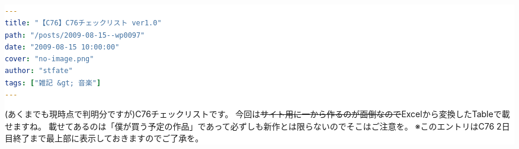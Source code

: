 ```yaml
---
title: "【C76】C76チェックリスト ver1.0"
path: "/posts/2009-08-15--wp0097"
date: "2009-08-15 10:00:00"
cover: "no-image.png"
author: "stfate"
tags: ["雑記 &gt; 音楽"]
---
```


<style type="text/css">

</style>

(あくまでも現時点で判明分ですが)C76チェックリストです。
今回は<del>サイト用に一から作るのが面倒なので</del>Excelから変換したTableで載せますね。
載せてあるのは「僕が買う予定の作品」であって必ずしも新作とは限らないのでそこはご注意を。
※このエントリはC76 2日目終了まで最上部に表示しておきますのでご了承を。

